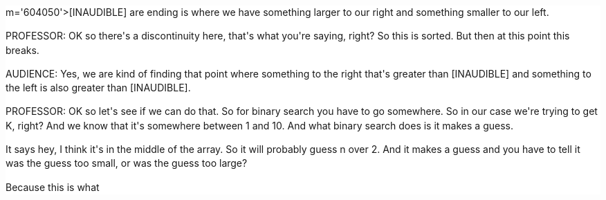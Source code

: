   m='604050'>[INAUDIBLE]</span> <span m='604320'>are</span> <span
  m='604812'>ending</span> <span m='605304'>is</span> <span m='605796'>where we
  have</span> <span m='606780'>something</span> <span m='607272'>larger
  to</span> <span m='607764'>our</span> <span m='608260'>right and</span> <span
  m='608646'>something smaller to</span> <span m='609032'>our left.</span>
  </p><p><span m='609420'>PROFESSOR: OK</span> <span m='609680'>so</span> <span
  m='609820'>there's</span> <span m='610100'>a</span> <span
  m='610190'>discontinuity</span> <span m='610970'>here,</span> <span
  m='611420'>that's what</span> <span m='611560'>you're</span> <span
  m='611680'>saying,</span> <span m='611950'>right?</span> <span
  m='612180'>So</span> <span m='612280'>this</span> <span m='612500'>is</span>
  <span m='612640'>sorted.</span> <span m='613180'>But</span> <span
  m='613310'>then</span> <span m='613630'>at</span> <span m='613780'>this
  point</span> <span m='614270'>this</span> <span m='614510'>breaks.</span>
  </p><p><span m='615390'>AUDIENCE: Yes,</span> <span m='616267'>we are</span>
  <span m='616704'>kind</span> <span m='617141'>of</span> <span
  m='617580'>finding</span> <span m='617855'>that</span> <span m='618130'>point
  where</span> <span m='618700'>something</span> <span m='619045'>to the</span>
  <span m='619390'>right</span> <span m='619810'>that's</span> <span
  m='620230'>greater</span> <span m='620650'>than</span> <span
  m='620860'>[INAUDIBLE]</span> <span m='621205'>and</span> <span
  m='621550'>something</span> <span m='621950'>to the</span> <span
  m='622438'>left is</span> <span m='622926'>also greater</span> <span
  m='623414'>than</span> <span m='623902'>[INAUDIBLE].</span> </p><p><span
  m='624390'>PROFESSOR: OK</span> <span m='624810'>so</span> <span
  m='625000'>let's</span> <span m='625190'>see</span> <span m='625260'>if</span>
  <span m='625370'>we</span> <span m='625460'>can</span> <span
  m='625630'>do</span> <span m='625750'>that.</span> <span m='626100'>So</span>
  <span m='626200'>for</span> <span m='626280'>binary</span> <span
  m='626650'>search</span> <span m='627680'>you</span> <span
  m='627790'>have</span> <span m='628020'>to</span> <span m='628130'>go</span>
  <span m='628360'>somewhere.</span> <span m='629030'>So</span> <span
  m='629560'>in</span> <span m='629730'>our</span> <span m='629840'>case</span>
  <span m='630090'>we're</span> <span m='630880'>trying</span> <span
  m='631180'>to</span> <span m='631300'>get</span> <span m='631600'>K,</span>
  <span m='631820'>right?</span> <span m='632890'>And</span> <span
  m='633070'>we</span> <span m='633180'>know</span> <span m='633330'>that</span>
  <span m='633510'>it's</span> <span m='633660'>somewhere</span> <span
  m='633960'>between</span> <span m='634360'>1</span> <span
  m='634660'>and</span> <span m='634970'>10.</span> <span m='636200'>And</span>
  <span m='636380'>what</span> <span m='636500'>binary</span> <span
  m='637010'>search</span> <span m='637330'>does</span> <span
  m='637620'>is</span> <span m='637770'>it</span> <span m='637920'>makes</span>
  <span m='638160'>a</span> <span m='638240'>guess.</span> </p><p><span
  m='642970'>It</span> <span m='643110'>says</span> <span m='643330'>hey,</span>
  <span m='644260'>I</span> <span m='644360'>think</span> <span
  m='644560'>it's</span> <span m='644700'>in</span> <span m='644790'>the</span>
  <span m='644890'>middle</span> <span m='645100'>of</span> <span
  m='645230'>the</span> <span m='645350'>array.</span> <span
  m='645820'>So</span> <span m='646220'>it</span> <span m='646330'>will</span>
  <span m='647190'>probably</span> <span m='647650'>guess</span> <span
  m='647980'>n</span> <span m='648110'>over</span> <span m='648370'>2.</span>
  <span m='649380'>And</span> <span m='650820'>it</span> <span
  m='650950'>makes</span> <span m='651210'>a</span> <span
  m='651260'>guess</span> <span m='651570'>and</span> <span
  m='651690'>you</span> <span m='651780'>have</span> <span m='652030'>to</span>
  <span m='652190'>tell</span> <span m='652420'>it</span> <span
  m='652930'>was</span> <span m='653200'>the</span> <span
  m='653320'>guess</span> <span m='653650'>too</span> <span
  m='653790'>small,</span> <span m='654290'>or</span> <span
  m='654410'>was</span> <span m='654620'>the</span> <span
  m='654710'>guess</span> <span m='655000'>too</span> <span
  m='655170'>large?</span> </p><p><span m='657310'>Because</span> <span
  m='657630'>this</span> <span m='657790'>is</span> <span m='657900'>what</span>